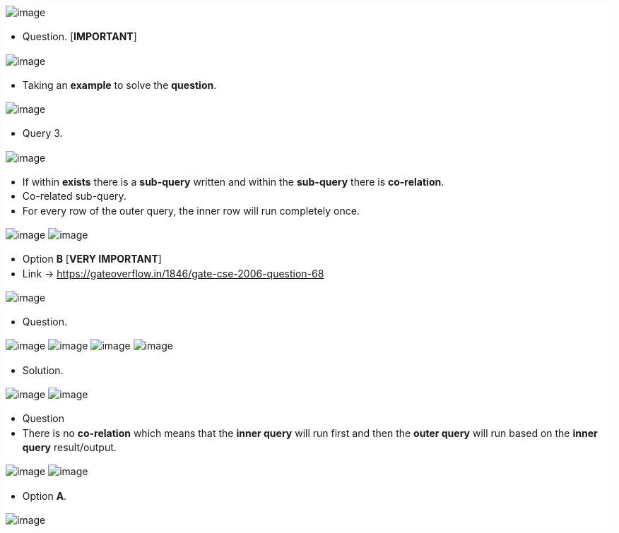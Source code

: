 ![image](https://github.com/arghanath007/Data-Structure-and-Algorithms/assets/54589605/804086e1-8957-470e-ab91-8a47dc3f4644)

* Question. [**IMPORTANT**]

![image](https://github.com/arghanath007/Data-Structure-and-Algorithms/assets/54589605/19a68033-ee4b-4866-b509-5246a64f48c4)

* Taking an **example** to solve the **question**.

![image](https://github.com/arghanath007/Data-Structure-and-Algorithms/assets/54589605/581042a1-0c70-4d65-a233-cb73eb35f7dd)

* Query 3.

![image](https://github.com/arghanath007/Data-Structure-and-Algorithms/assets/54589605/4fc50e81-c7fb-4dcd-96d2-f2b117fb932f)

* If within **exists** there is a **sub-query** written and within the **sub-query** there is **co-relation**.
* Co-related sub-query. 
* For every row of the outer query, the inner row will run completely once.

![image](https://github.com/arghanath007/Data-Structure-and-Algorithms/assets/54589605/4b3d7bf2-7b77-4890-8e9c-71a1be22b41b)
![image](https://github.com/arghanath007/Data-Structure-and-Algorithms/assets/54589605/a914f0dd-41e5-477c-8045-6a39bcd374ba)

* Option **B** [**VERY IMPORTANT**]
* Link -> https://gateoverflow.in/1846/gate-cse-2006-question-68

![image](https://github.com/arghanath007/Data-Structure-and-Algorithms/assets/54589605/995269e3-c598-47c2-b641-12be7603ce02)

* Question.

![image](https://github.com/arghanath007/Data-Structure-and-Algorithms/assets/54589605/7e0a8189-8ab9-4eb9-8de5-1dc16ecda1c1)
![image](https://github.com/arghanath007/Data-Structure-and-Algorithms/assets/54589605/83429c91-a626-4bd4-a484-d858016dcffa)
![image](https://github.com/arghanath007/Data-Structure-and-Algorithms/assets/54589605/1e48b57b-a9fe-4750-b2e9-5d68e42f0f76)
![image](https://github.com/arghanath007/Data-Structure-and-Algorithms/assets/54589605/89701089-faa7-4504-8b36-3b9250d55c96)

* Solution.

![image](https://github.com/arghanath007/Data-Structure-and-Algorithms/assets/54589605/d7b63fab-9563-45cf-a2b8-e02d9fc2801f)
![image](https://github.com/arghanath007/Data-Structure-and-Algorithms/assets/54589605/8dd1be5c-ff08-43b5-8683-cdcd8416a8b8)

* Question
* There is no **co-relation** which means that the **inner query** will run first and then the **outer query** will run based on the **inner query** result/output.

![image](https://github.com/arghanath007/Data-Structure-and-Algorithms/assets/54589605/428ef8e2-4ff3-4e56-b7c8-5bf73c90ff3d)
![image](https://github.com/arghanath007/Data-Structure-and-Algorithms/assets/54589605/c6f184e7-b24a-46d0-afc0-1cebf883432c)

* Option **A**.

![image](https://github.com/arghanath007/Data-Structure-and-Algorithms/assets/54589605/3d23b755-3698-45c8-bebd-eb9262e12c1f)
